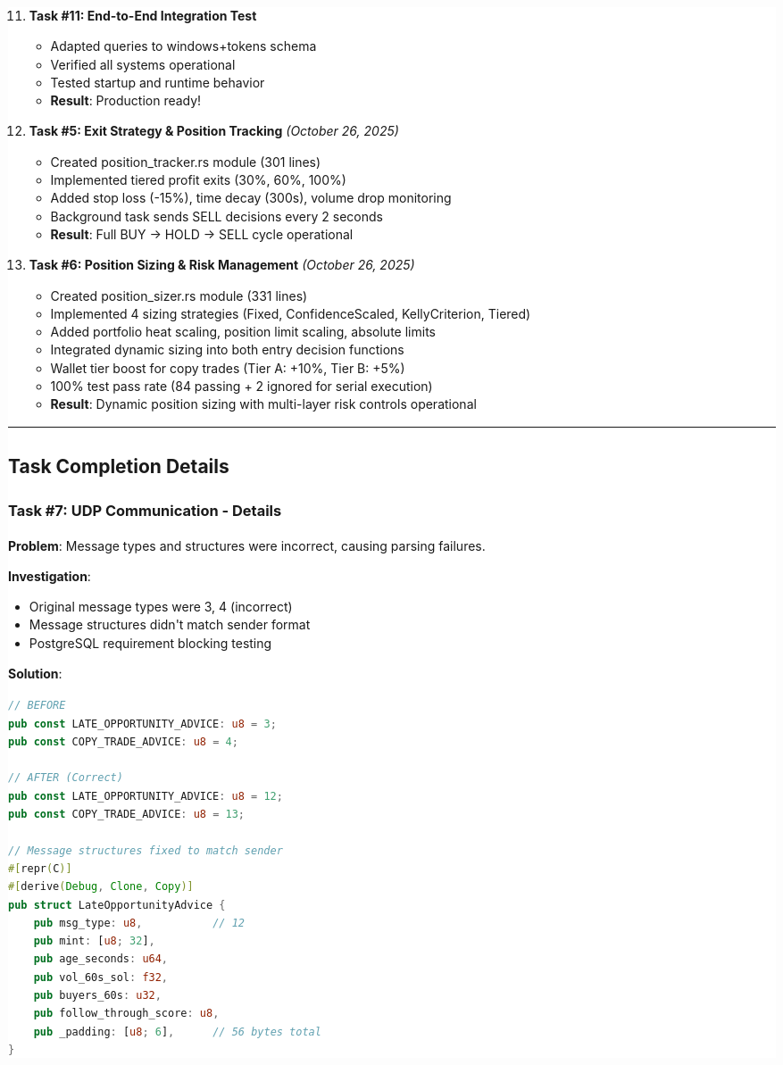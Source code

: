 11. **Task #11: End-to-End Integration Test**

    - Adapted queries to windows+tokens schema
    - Verified all systems operational
    - Tested startup and runtime behavior
    - **Result**: Production ready!

12. **Task #5: Exit Strategy & Position Tracking** _(October 26, 2025)_

    - Created position_tracker.rs module (301 lines)
    - Implemented tiered profit exits (30%, 60%, 100%)
    - Added stop loss (-15%), time decay (300s), volume drop monitoring
    - Background task sends SELL decisions every 2 seconds
    - **Result**: Full BUY → HOLD → SELL cycle operational

13. **Task #6: Position Sizing & Risk Management** _(October 26, 2025)_

    - Created position_sizer.rs module (331 lines)
    - Implemented 4 sizing strategies (Fixed, ConfidenceScaled, KellyCriterion, Tiered)
    - Added portfolio heat scaling, position limit scaling, absolute limits
    - Integrated dynamic sizing into both entry decision functions
    - Wallet tier boost for copy trades (Tier A: +10%, Tier B: +5%)
    - 100% test pass rate (84 passing + 2 ignored for serial execution)
    - **Result**: Dynamic position sizing with multi-layer risk controls operational

---

## Task Completion Details

### Task #7: UDP Communication - Details

**Problem**: Message types and structures were incorrect, causing parsing failures.

**Investigation**:

- Original message types were 3, 4 (incorrect)
- Message structures didn't match sender format
- PostgreSQL requirement blocking testing

**Solution**:

```rust
// BEFORE
pub const LATE_OPPORTUNITY_ADVICE: u8 = 3;
pub const COPY_TRADE_ADVICE: u8 = 4;

// AFTER (Correct)
pub const LATE_OPPORTUNITY_ADVICE: u8 = 12;
pub const COPY_TRADE_ADVICE: u8 = 13;

// Message structures fixed to match sender
#[repr(C)]
#[derive(Debug, Clone, Copy)]
pub struct LateOpportunityAdvice {
    pub msg_type: u8,           // 12
    pub mint: [u8; 32],
    pub age_seconds: u64,
    pub vol_60s_sol: f32,
    pub buyers_60s: u32,
    pub follow_through_score: u8,
    pub _padding: [u8; 6],      // 56 bytes total
}
```
